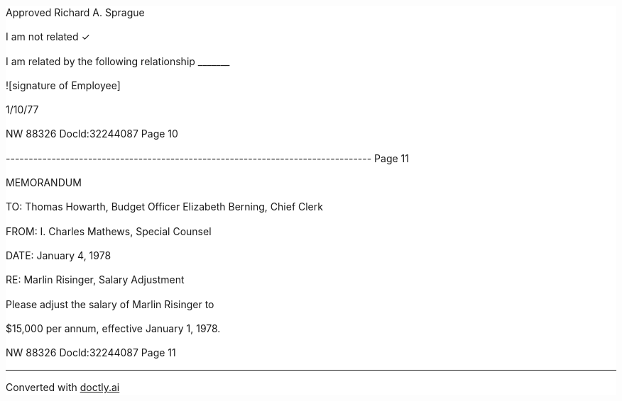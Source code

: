 Approved
Richard A. Sprague

I am not related  ✓

I am related by the following relationship _______

![signature of Employee]

1/10/77

NW 88326 Docld:32244087 Page 10


-------------------------------------------------------------------------------- Page 11

MEMORANDUM

TO: Thomas Howarth, Budget Officer
Elizabeth Berning, Chief Clerk

FROM: I. Charles Mathews, Special Counsel

DATE: January 4, 1978

RE: Marlin Risinger, Salary Adjustment

Please adjust the salary of Marlin Risinger to

$15,000 per annum, effective January 1, 1978.

NW 88326 Docld:32244087 Page 11


---
Converted with [doctly.ai](https://doctly.ai)
